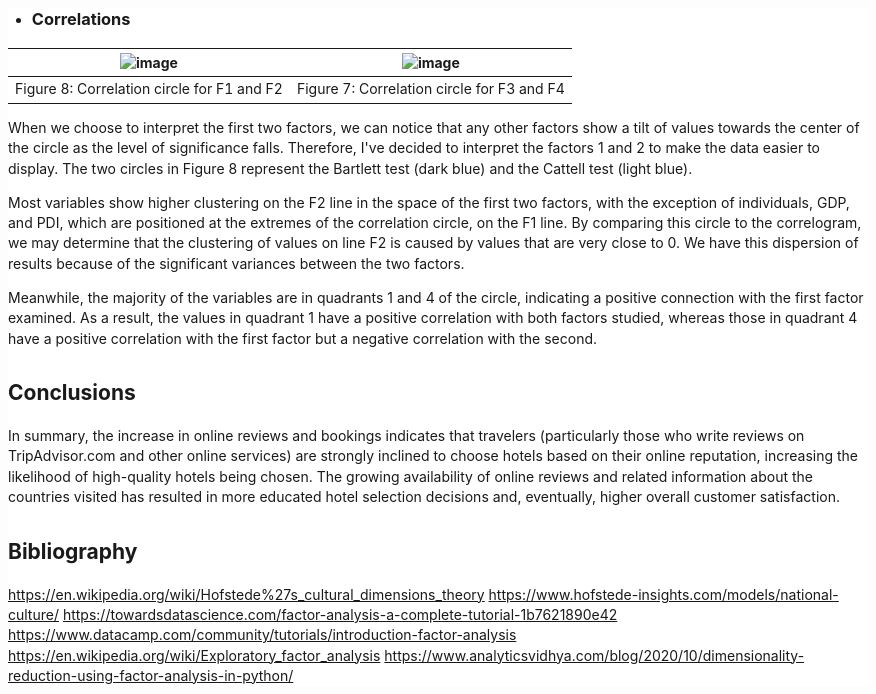 * ### Correlations
![image](https://user-images.githubusercontent.com/76962878/190700082-31c82ed5-0daf-4787-88b2-ef2e2915a7e9.png)  | ![image](https://user-images.githubusercontent.com/76962878/190700096-6e1f8f56-38d6-4432-8c36-404f08011a42.png)
------------- | -------------
Figure 8: Correlation circle for F1 and F2  | Figure 7: Correlation circle for F3 and F4

When we choose to interpret the first two factors, we can notice that any other factors show a tilt of values towards the center of the circle as the level of significance falls. Therefore, I've decided to interpret the factors 1 and 2 to make the data easier to display. The two circles in Figure 8 represent the Bartlett test (dark blue) and the Cattell test (light blue).

Most variables show higher clustering on the F2 line in the space of the first two factors, with the exception of individuals, GDP, and PDI, which are positioned at the extremes of the correlation circle, on the F1 line. By comparing this circle to the correlogram, we may determine that the clustering of values on line F2 is caused by values that are very close to 0. We have this dispersion of results because of the significant variances between the two factors.

Meanwhile, the majority of the variables are in quadrants 1 and 4 of the circle, indicating a positive connection with the first factor examined. As a result, the values in quadrant 1 have a positive correlation with both factors studied, whereas those in quadrant 4 have a positive correlation with the first factor but a negative correlation with the second.

## Conclusions

In summary, the increase in online reviews and bookings indicates that travelers (particularly those who write reviews on TripAdvisor.com and other online services) are strongly inclined to choose hotels based on their online reputation, increasing the likelihood of high-quality hotels being chosen. The growing availability of online reviews and related information about the countries visited has resulted in more educated hotel selection decisions and, eventually, higher overall customer satisfaction.

## Bibliography
https://en.wikipedia.org/wiki/Hofstede%27s_cultural_dimensions_theory
https://www.hofstede-insights.com/models/national-culture/
https://towardsdatascience.com/factor-analysis-a-complete-tutorial-1b7621890e42
https://www.datacamp.com/community/tutorials/introduction-factor-analysis
https://en.wikipedia.org/wiki/Exploratory_factor_analysis
https://www.analyticsvidhya.com/blog/2020/10/dimensionality-reduction-using-factor-analysis-in-python/


